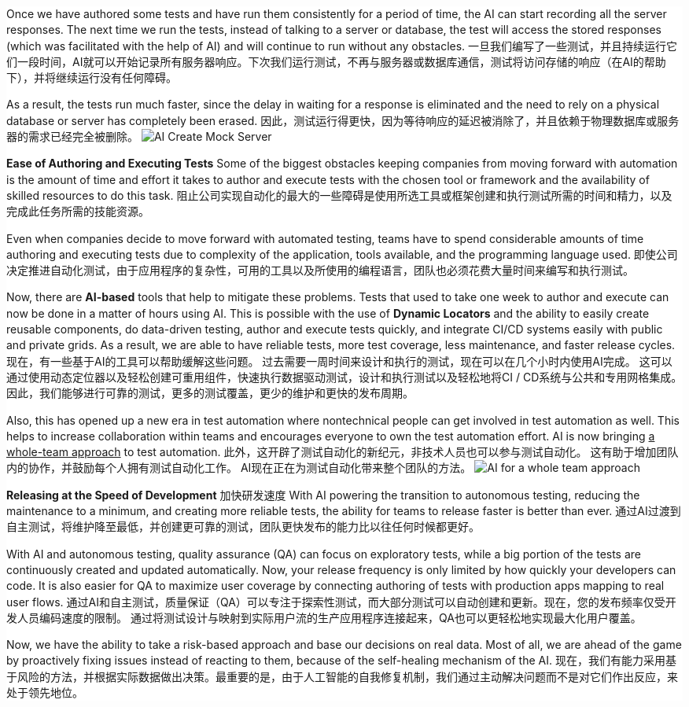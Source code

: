Once we have authored some tests and have run them consistently for a period of time, the AI can start recording all the server responses. The next time we run the tests, instead of talking to a server or database, the test will access the stored responses (which was facilitated with the help of AI) and will continue to run without any obstacles.
一旦我们编写了一些测试，并且持续运行它们一段时间，AI就可以开始记录所有服务器响应。下次我们运行测试，不再与服务器或数据库通信，测试将访问存储的响应（在AI的帮助下），并将继续运行没有任何障碍。

As a result, the tests run much faster, since the delay in waiting for a response is eliminated and the need to rely on a physical database or server has completely been erased.
因此，测试运行得更快，因为等待响应的延迟被消除了，并且依赖于物理数据库或服务器的需求已经完全被删除。
![AI Create Mock Server](https://simpleprogrammer.com/wp-content/uploads/2018/09/image5.png)

**Ease of Authoring and Executing Tests**
Some of the biggest obstacles keeping companies from moving forward with automation is the amount of time and effort it takes to author and execute tests with the chosen tool or framework and the availability of skilled resources to do this task.
阻止公司实现自动化的最大的一些障碍是使用所选工具或框架创建和执行测试所需的时间和精力，以及完成此任务所需的技能资源。

Even when companies decide to move forward with automated testing, teams have to spend considerable amounts of time authoring and executing tests due to complexity of the application, tools available, and the programming language used.
即使公司决定推进自动化测试，由于应用程序的复杂性，可用的工具以及所使用的编程语言，团队也必须花费大量时间来编写和执行测试。

Now, there are **AI-based** tools that help to mitigate these problems. Tests that used to take one week to author and execute can now be done in a matter of hours using AI. This is possible with the use of **Dynamic Locators** and the ability to easily create reusable components, do data-driven testing, author and execute tests quickly, and integrate CI/CD systems easily with public and private grids. As a result, we are able to have reliable tests, more test coverage, less maintenance, and faster release cycles.
现在，有一些基于AI的工具可以帮助缓解这些问题。 过去需要一周时间来设计和执行的测试，现在可以在几个小时内使用AI完成。 这可以通过使用动态定位器以及轻松创建可重用组件，快速执行数据驱动测试，设计和执行测试以及轻松地将CI / CD系统与公共和专用网格集成。 因此，我们能够进行可靠的测试，更多的测试覆盖，更少的维护和更快的发布周期。

Also, this has opened up a new era in test automation where nontechnical people can get involved in test automation as well. This helps to increase collaboration within teams and encourages everyone to own the test automation effort. AI is now bringing [a whole-team approach](https://www.infoq.com/articles/quick-guide-atdd) to test automation.
此外，这开辟了测试自动化的新纪元，非技术人员也可以参与测试自动化。 这有助于增加团队内的协作，并鼓励每个人拥有测试自动化工作。 AI现在正在为测试自动化带来整个团队的方法。
![AI for a whole team approach](https://simpleprogrammer.com/wp-content/uploads/2018/09/image2.png)

**Releasing at the Speed of Development** 加快研发速度
With AI powering the transition to autonomous testing, reducing the maintenance to a minimum, and creating more reliable tests, the ability for teams to release faster is better than ever.
通过AI过渡到自主测试，将维护降至最低，并创建更可靠的测试，团队更快发布的能力比以往任何时候都更好。

With AI and autonomous testing, quality assurance (QA) can focus on exploratory tests, while a big portion of the tests are continuously created and updated automatically. Now, your release frequency is only limited by how quickly your developers can code. It is also easier for QA to maximize user coverage by connecting authoring of tests with production apps mapping to real user flows.
通过AI和自主测试，质量保证（QA）可以专注于探索性测试，而大部分测试可以自动创建和更新。现在，您的发布频率仅受开发人员编码速度的限制。 通过将测试设计与映射到实际用户流的生产应用程序连接起来，QA也可以更轻松地实现最大化用户覆盖。

Now, we have the ability to take a risk-based approach and base our decisions on real data. Most of all, we are ahead of the game by proactively fixing issues instead of reacting to them, because of the self-healing mechanism of the AI.
现在，我们有能力采用基于风险的方法，并根据实际数据做出决策。最重要的是，由于人工智能的自我修复机制，我们通过主动解决问题而不是对它们作出反应，来处于领先地位。

